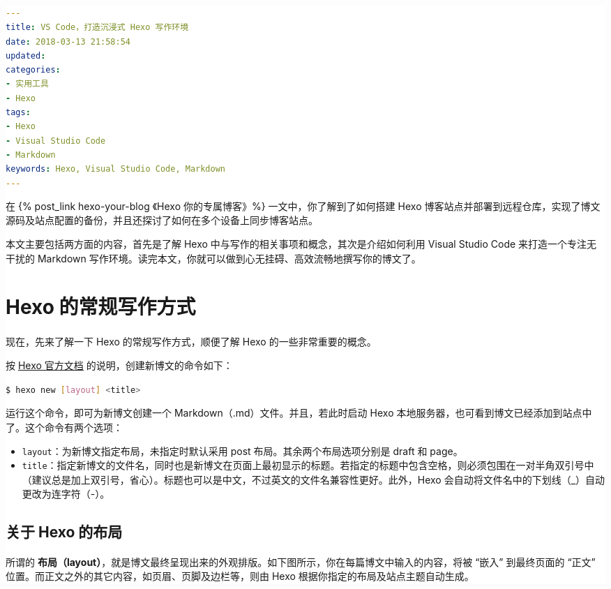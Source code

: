 ```yaml
---
title: VS Code，打造沉浸式 Hexo 写作环境
date: 2018-03-13 21:58:54
updated:
categories:
- 实用工具
- Hexo
tags:
- Hexo
- Visual Studio Code
- Markdown
keywords: Hexo, Visual Studio Code, Markdown
---
```

在 {% post_link hexo-your-blog 《Hexo 你的专属博客》%} 一文中，你了解到了如何搭建 Hexo 博客站点并部署到远程仓库，实现了博文源码及站点配置的备份，并且还探讨了如何在多个设备上同步博客站点。

本文主要包括两方面的内容，首先是了解 Hexo 中与写作的相关事项和概念，其次是介绍如何利用 Visual Studio Code 来打造一个专注无干扰的 Markdown 写作环境。读完本文，你就可以做到心无挂碍、高效流畅地撰写你的博文了。


# Hexo 的常规写作方式

现在，先来了解一下 Hexo 的常规写作方式，顺便了解 Hexo 的一些非常重要的概念。

按 [Hexo 官方文档](https://hexo.io/zh-cn/docs/writing.html) 的说明，创建新博文的命令如下：

```bash
$ hexo new [layout] <title>
```

运行这个命令，即可为新博文创建一个 Markdown（.md）文件。并且，若此时启动 Hexo 本地服务器，也可看到博文已经添加到站点中了。这个命令有两个选项：

* `layout`：为新博文指定布局，未指定时默认采用 post 布局。其余两个布局选项分别是 draft 和 page。
* `title`：指定新博文的文件名，同时也是新博文在页面上最初显示的标题。若指定的标题中包含空格，则必须包围在一对半角双引号中（建议总是加上双引号，省心）。标题也可以是中文，不过英文的文件名兼容性更好。此外，Hexo 会自动将文件名中的下划线（_）自动更改为连字符（-）。

## 关于 Hexo 的布局

所谓的 **布局（layout）**，就是博文最终呈现出来的外观排版。如下图所示，你在每篇博文中输入的内容，将被 “嵌入” 到最终页面的 “正文” 位置。而正文之外的其它内容，如页眉、页脚及边栏等，则由 Hexo 根据你指定的布局及站点主题自动生成。
